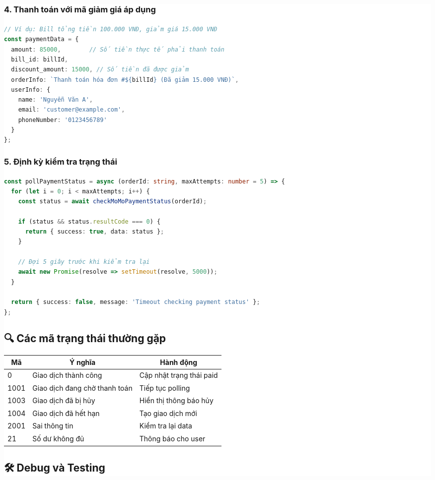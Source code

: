 ### 4. Thanh toán với mã giảm giá áp dụng
```typescript
// Ví dụ: Bill tổng tiền 100.000 VNĐ, giảm giá 15.000 VNĐ
const paymentData = {
  amount: 85000,        // Số tiền thực tế phải thanh toán
  bill_id: billId,
  discount_amount: 15000, // Số tiền đã được giảm
  orderInfo: `Thanh toán hóa đơn #${billId} (Đã giảm 15.000 VNĐ)`,
  userInfo: {
    name: 'Nguyễn Văn A',
    email: 'customer@example.com',
    phoneNumber: '0123456789'
  }
};
```

### 5. Định kỳ kiểm tra trạng thái
```typescript
const pollPaymentStatus = async (orderId: string, maxAttempts: number = 5) => {
  for (let i = 0; i < maxAttempts; i++) {
    const status = await checkMoMoPaymentStatus(orderId);
    
    if (status && status.resultCode === 0) {
      return { success: true, data: status };
    }
    
    // Đợi 5 giây trước khi kiểm tra lại
    await new Promise(resolve => setTimeout(resolve, 5000));
  }
  
  return { success: false, message: 'Timeout checking payment status' };
};
```

## 🔍 Các mã trạng thái thường gặp

| Mã | Ý nghĩa | Hành động |
|----|---------|-----------| 
| 0 | Giao dịch thành công | Cập nhật trạng thái paid |
| 1001 | Giao dịch đang chờ thanh toán | Tiếp tục polling |
| 1003 | Giao dịch đã bị hủy | Hiển thị thông báo hủy |
| 1004 | Giao dịch đã hết hạn | Tạo giao dịch mới |
| 2001 | Sai thông tin | Kiểm tra lại data |
| 21 | Số dư không đủ | Thông báo cho user |

## 🛠️ Debug và Testing
